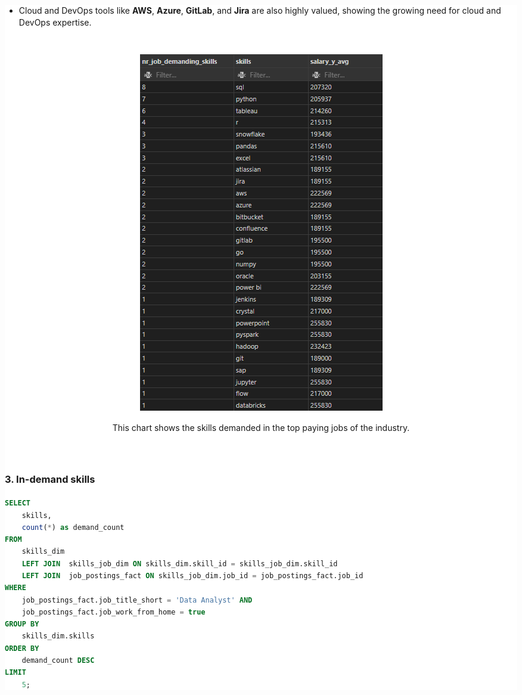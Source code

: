 - Cloud and DevOps tools like **AWS**, **Azure**, **GitLab**, and **Jira** are also highly valued, showing the growing need for cloud and DevOps expertise.
  
<div style="text-align: center; padding: 2rem;">
    <img src="assets/2.png" alt="Top paying jobs demanding these skills">
    <p>This chart shows the skills demanded in the top paying jobs of the industry.</p>
</div>

### 3. In-demand skills


```sql
SELECT
    skills,
    count(*) as demand_count
FROM
    skills_dim
    LEFT JOIN  skills_job_dim ON skills_dim.skill_id = skills_job_dim.skill_id 
    LEFT JOIN  job_postings_fact ON skills_job_dim.job_id = job_postings_fact.job_id 
WHERE
    job_postings_fact.job_title_short = 'Data Analyst' AND
    job_postings_fact.job_work_from_home = true
GROUP BY
    skills_dim.skills
ORDER BY
    demand_count DESC
LIMIT 
    5;
```
